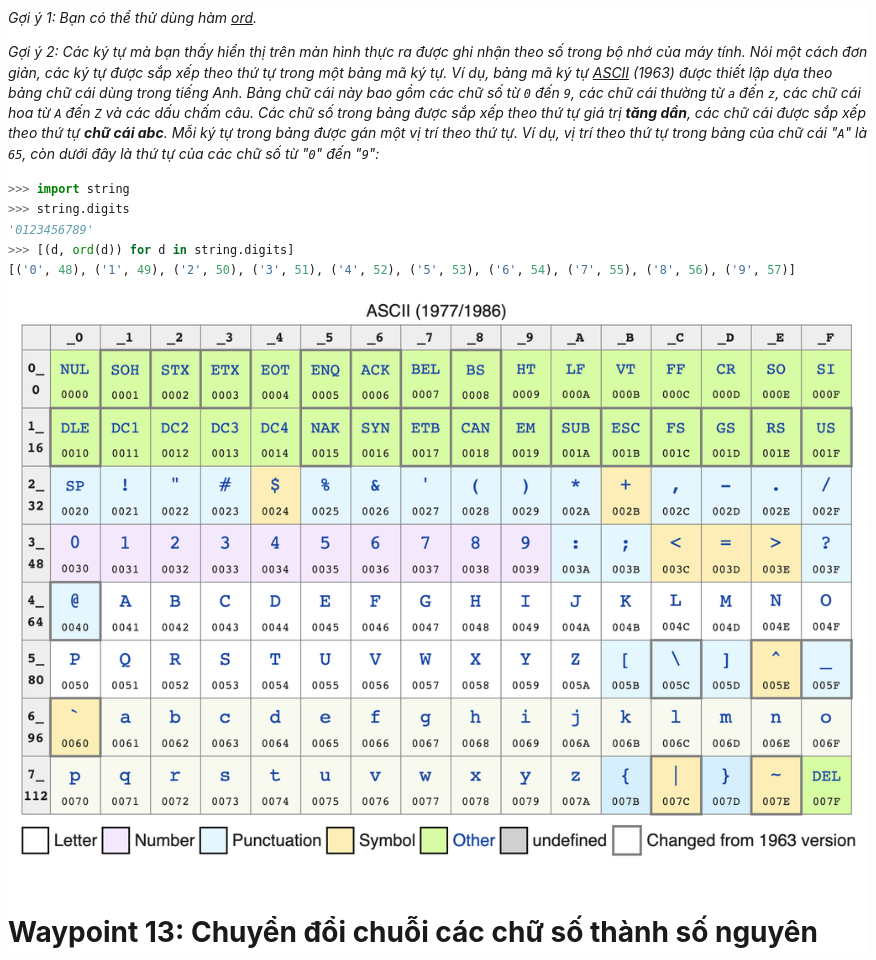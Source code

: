 _Gợi ý 1: Bạn có thể thử dùng hàm [ord](https://docs.python.org/3/library/functions.html#ord)._

_Gợi ý 2: Các ký tự mà bạn thấy hiển thị trên màn hình thực ra được ghi nhận theo số trong bộ nhớ của máy tính. Nói một cách đơn giản, các ký tự được sắp xếp theo thứ tự trong một *bảng mã ký tự*. Ví dụ, bảng mã ký tự [ASCII](https://en.wikipedia.org/wiki/ASCII) (1963) được thiết lập dựa theo bảng chữ cái dùng trong tiếng Anh. Bảng chữ cái này bao gồm các chữ số từ `0` đến `9`, các chữ cái thường từ `a` đến `z`, các chữ cái hoa từ `A` đến `Z` và các dấu chấm câu. Các chữ số trong bảng được sắp xếp theo thứ tự giá trị **tăng dần**, các chữ cái được sắp xếp theo thứ tự **chữ cái abc**. Mỗi ký tự trong bảng được gán một vị trí theo thứ tự. Ví dụ, vị trí theo thứ tự trong bảng của chữ cái "`A`" là `65`, còn dưới đây là thứ tự của các chữ số từ "`0`" đến "`9`":_

```python
>>> import string
>>> string.digits
'0123456789'
>>> [(d, ord(d)) for d in string.digits]
[('0', 48), ('1', 49), ('2', 50), ('3', 51), ('4', 52), ('5', 53), ('6', 54), ('7', 55), ('8', 56), ('9', 57)]
```

![ASCII Table](./images/ascii_table_1977_1986.png)

# Waypoint 13: Chuyển đổi chuỗi các chữ số thành số nguyên
